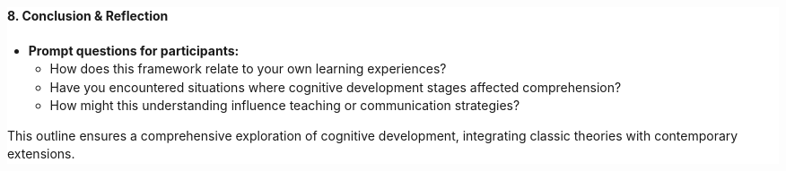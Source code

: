 #### **8. Conclusion & Reflection**

- **Prompt questions for participants:**
    - How does this framework relate to your own learning experiences?
    - Have you encountered situations where cognitive development stages affected comprehension?
    - How might this understanding influence teaching or communication strategies?

This outline ensures a comprehensive exploration of cognitive development, integrating classic theories with contemporary extensions.